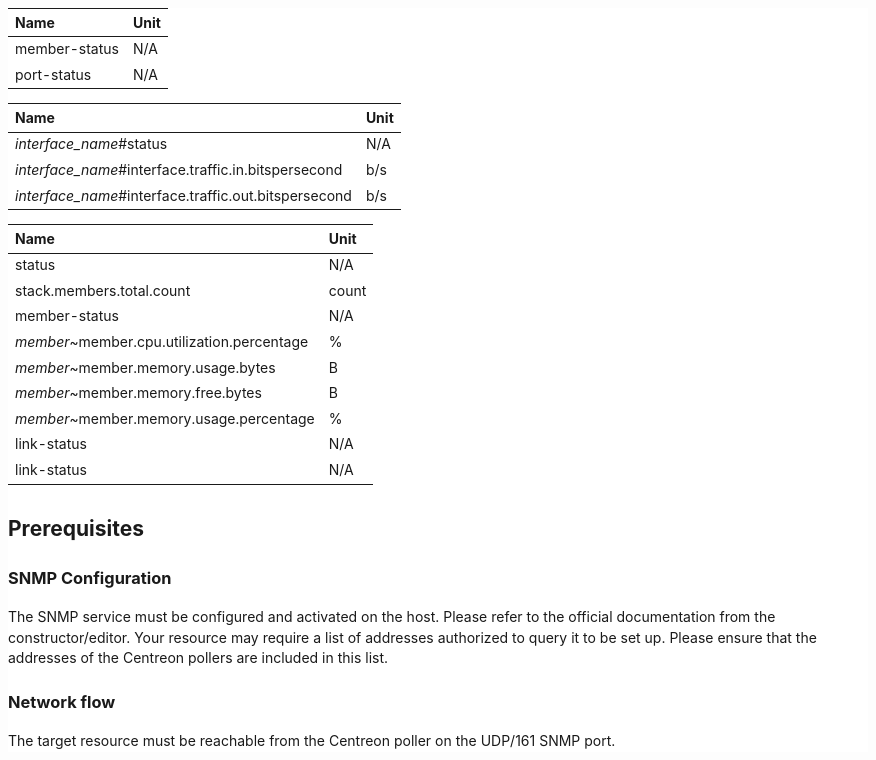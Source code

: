 | Name          | Unit  |
|:--------------|:------|
| member-status | N/A   |
| port-status   | N/A   |

</TabItem>
<TabItem value="Traffic-*" label="Traffic-*">

| Name                                                 | Unit  |
|:-----------------------------------------------------|:------|
| *interface_name*#status                              | N/A   |
| *interface_name*#interface.traffic.in.bitspersecond  | b/s   |
| *interface_name*#interface.traffic.out.bitspersecond | b/s   |

</TabItem>
<TabItem value="Virtual-Chassis" label="Virtual-Chassis">

| Name                                       | Unit  |
|:-------------------------------------------|:------|
| status                                     | N/A   |
| stack.members.total.count                  | count |
| member-status                              | N/A   |
| *member*~member.cpu.utilization.percentage | %     |
| *member*~member.memory.usage.bytes         | B     |
| *member*~member.memory.free.bytes          | B     |
| *member*~member.memory.usage.percentage    | %     |
| link-status                                | N/A   |
| link-status                                | N/A   |

</TabItem>
</Tabs>

## Prerequisites

### SNMP Configuration

The SNMP service must be configured and activated on the host. 
Please refer to the official documentation from the constructor/editor.
Your resource may require a list of addresses authorized to query it to be set up. 
Please ensure that the addresses of the Centreon pollers are included in this list.

### Network flow

The target resource must be reachable from the Centreon poller on the UDP/161
SNMP port.

